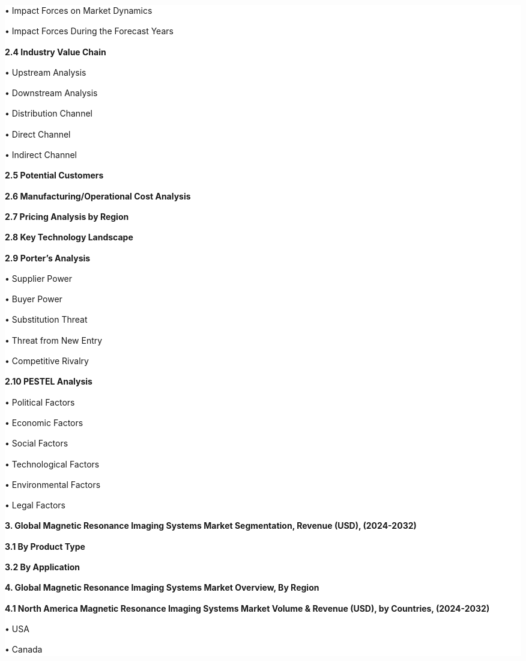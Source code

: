 • Impact Forces on Market Dynamics

• Impact Forces During the Forecast Years

<strong>2.4 Industry Value Chain</strong>

• Upstream Analysis

• Downstream Analysis

• Distribution Channel

• Direct Channel

• Indirect Channel

<strong>2.5 Potential Customers</strong>

<strong>2.6 Manufacturing/Operational Cost Analysis</strong>

<strong>2.7 Pricing Analysis by Region</strong>

<strong>2.8 Key Technology Landscape</strong>

<strong>2.9 Porter’s Analysis</strong>

• Supplier Power

• Buyer Power

• Substitution Threat

• Threat from New Entry

• Competitive Rivalry

<strong>2.10 PESTEL Analysis</strong>

• Political Factors

• Economic Factors

• Social Factors

• Technological Factors

• Environmental Factors

• Legal Factors

<strong>3. Global Magnetic Resonance Imaging Systems Market Segmentation, Revenue (USD), (2024-2032)</strong>

<strong>3.1 By Product Type</strong>

<strong>3.2 By Application</strong>

<strong>4. Global Magnetic Resonance Imaging Systems Market Overview, By Region</strong>

<strong>4.1 North America Magnetic Resonance Imaging Systems Market Volume &amp; Revenue (USD), by Countries, (2024-2032)</strong>

• USA

• Canada
